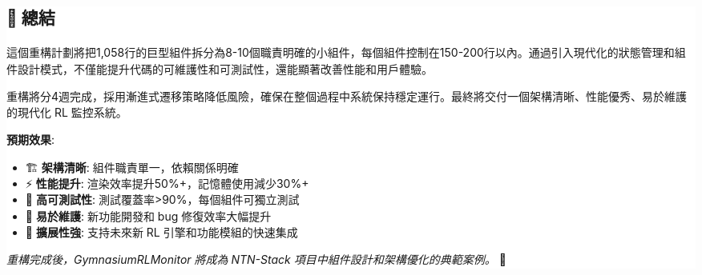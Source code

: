 
## 🎯 總結

這個重構計劃將把1,058行的巨型組件拆分為8-10個職責明確的小組件，每個組件控制在150-200行以內。通過引入現代化的狀態管理和組件設計模式，不僅能提升代碼的可維護性和可測試性，還能顯著改善性能和用戶體驗。

重構將分4週完成，採用漸進式遷移策略降低風險，確保在整個過程中系統保持穩定運行。最終將交付一個架構清晰、性能優秀、易於維護的現代化 RL 監控系統。

**預期效果**:
- 🏗️ **架構清晰**: 組件職責單一，依賴關係明確
- ⚡ **性能提升**: 渲染效率提升50%+，記憶體使用減少30%+  
- 🧪 **高可測試性**: 測試覆蓋率>90%，每個組件可獨立測試
- 🔧 **易於維護**: 新功能開發和 bug 修復效率大幅提升
- 🚀 **擴展性強**: 支持未來新 RL 引擎和功能模組的快速集成

*重構完成後，GymnasiumRLMonitor 將成為 NTN-Stack 項目中組件設計和架構優化的典範案例。* 🎉
